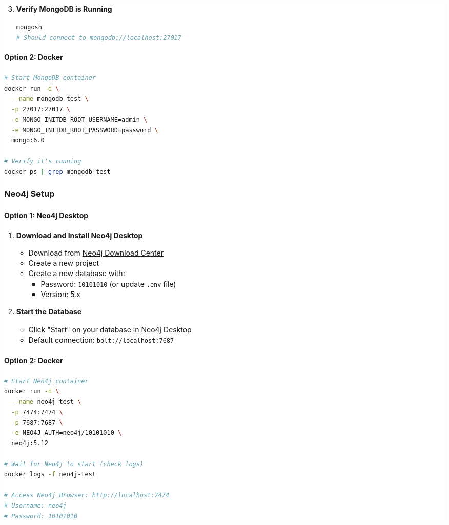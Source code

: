 3. **Verify MongoDB is Running**
   ```bash
   mongosh
   # Should connect to mongodb://localhost:27017
   ```

#### Option 2: Docker

```bash
# Start MongoDB container
docker run -d \
  --name mongodb-test \
  -p 27017:27017 \
  -e MONGO_INITDB_ROOT_USERNAME=admin \
  -e MONGO_INITDB_ROOT_PASSWORD=password \
  mongo:6.0

# Verify it's running
docker ps | grep mongodb-test
```

### Neo4j Setup

#### Option 1: Neo4j Desktop

1. **Download and Install Neo4j Desktop**
   - Download from [Neo4j Download Center](https://neo4j.com/download/)
   - Create a new project
   - Create a new database with:
     - Password: `10101010` (or update `.env` file)
     - Version: 5.x

2. **Start the Database**
   - Click "Start" on your database in Neo4j Desktop
   - Default connection: `bolt://localhost:7687`

#### Option 2: Docker

```bash
# Start Neo4j container
docker run -d \
  --name neo4j-test \
  -p 7474:7474 \
  -p 7687:7687 \
  -e NEO4J_AUTH=neo4j/10101010 \
  neo4j:5.12

# Wait for Neo4j to start (check logs)
docker logs -f neo4j-test

# Access Neo4j Browser: http://localhost:7474
# Username: neo4j
# Password: 10101010
```
